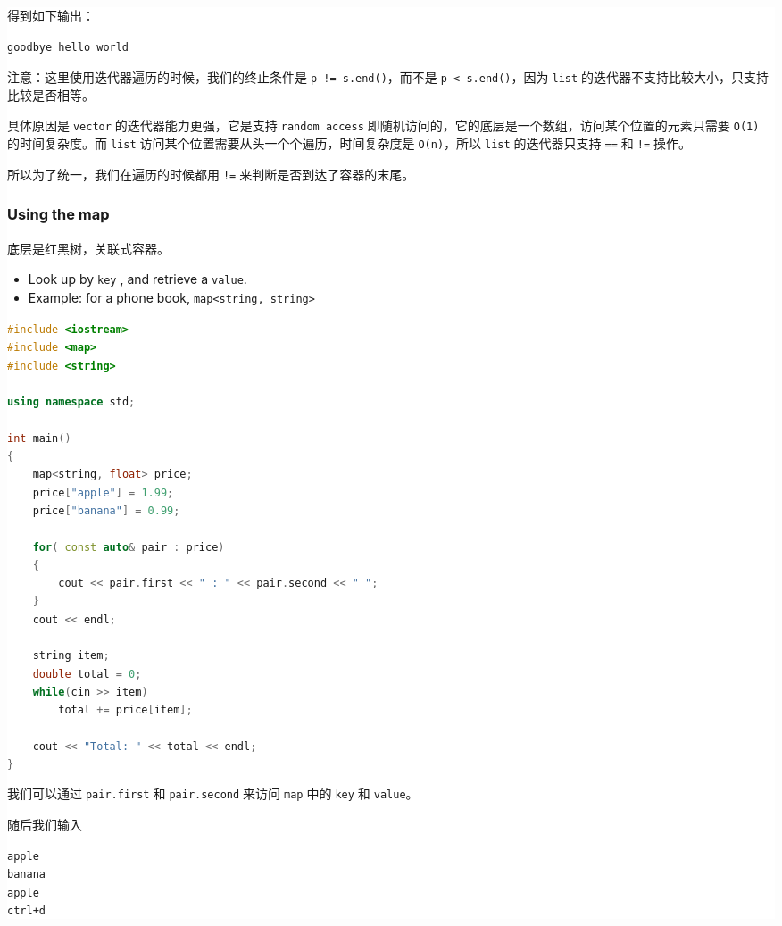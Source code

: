 得到如下输出：

```
goodbye hello world 
```

注意：这里使用迭代器遍历的时候，我们的终止条件是 ```p != s.end()```，而不是 ```p < s.end()```，因为 ```list``` 的迭代器不支持比较大小，只支持比较是否相等。

具体原因是 ```vector``` 的迭代器能力更强，它是支持 ```random access``` 即随机访问的，它的底层是一个数组，访问某个位置的元素只需要 ```O(1)``` 的时间复杂度。而 ```list``` 访问某个位置需要从头一个个遍历，时间复杂度是 ```O(n)```，所以 ```list``` 的迭代器只支持 ```==``` 和 ```!=``` 操作。

所以为了统一，我们在遍历的时候都用 ```!=``` 来判断是否到达了容器的末尾。

### **Using the map**

底层是红黑树，关联式容器。

- Look up by ```key``` , and retrieve a ```value```.
- Example: for a phone book, ```map<string, string>```

```cpp
#include <iostream>
#include <map>
#include <string>

using namespace std;

int main()
{
    map<string, float> price;
    price["apple"] = 1.99;
    price["banana"] = 0.99;

    for( const auto& pair : price)
    {
        cout << pair.first << " : " << pair.second << " ";
    }
    cout << endl;

    string item;
    double total = 0;
    while(cin >> item)
        total += price[item];

    cout << "Total: " << total << endl;
}
```

我们可以通过 ```pair.first``` 和 ```pair.second``` 来访问 ```map``` 中的 ```key``` 和 ```value```。

随后我们输入

```
apple
banana
apple
ctrl+d
```
